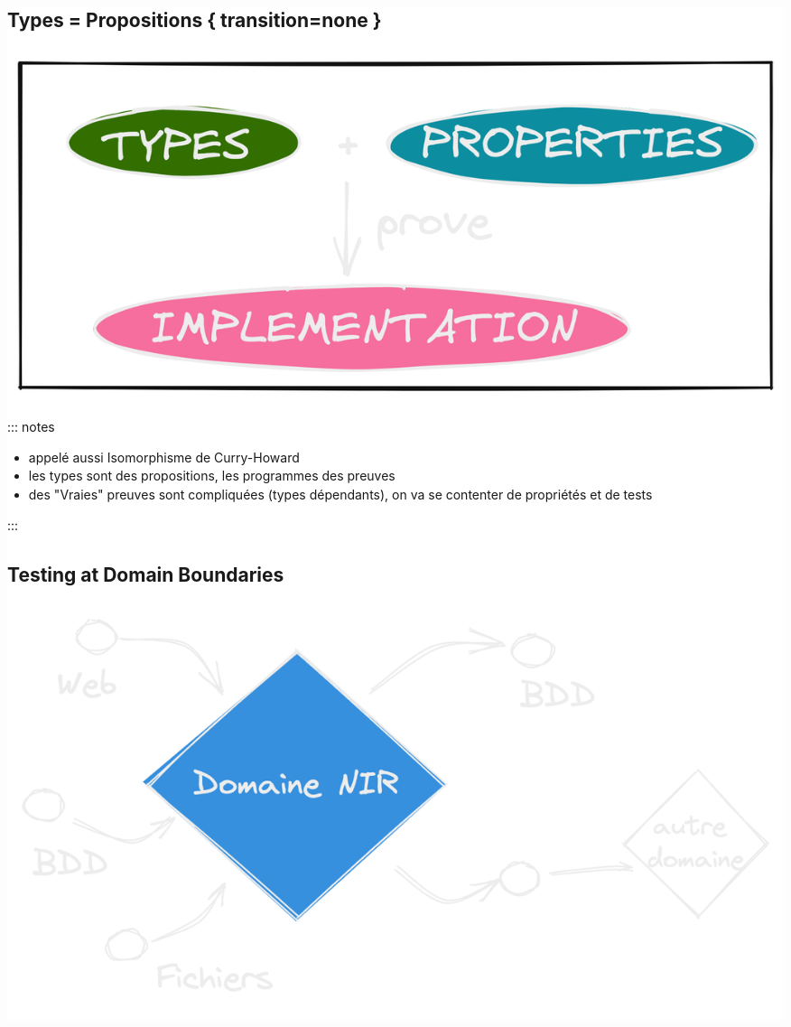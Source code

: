 ## Types = Propositions { transition=none }

![](/images/prop-as-types-3.png)

::: notes

* appelé aussi Isomorphisme de Curry-Howard
* les types sont des propositions, les programmes des preuves
* des "Vraies" preuves sont compliquées (types dépendants), on va se contenter de propriétés et de tests

:::

## Testing at Domain Boundaries

![](/images/nir-hexagon.png)
